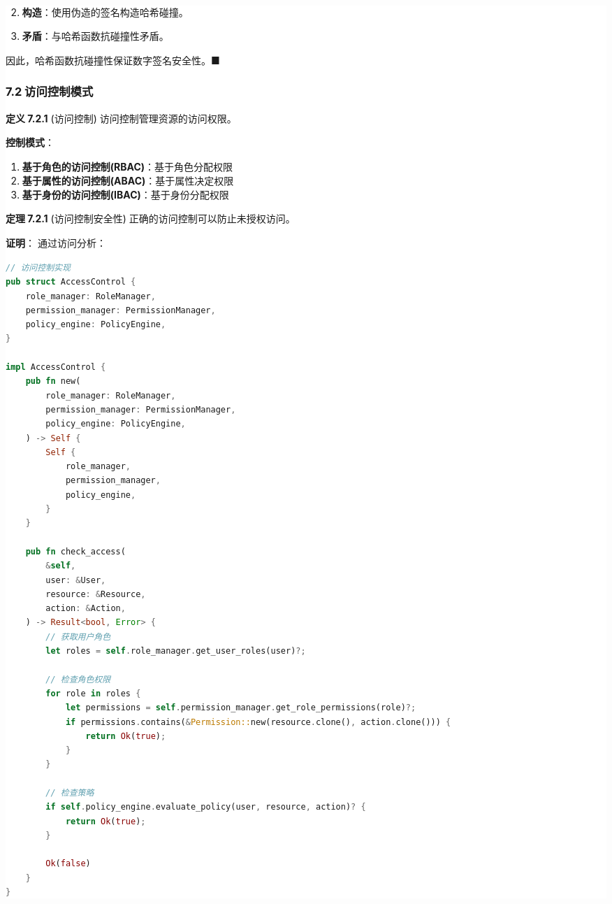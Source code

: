 2. **构造**：使用伪造的签名构造哈希碰撞。

3. **矛盾**：与哈希函数抗碰撞性矛盾。

因此，哈希函数抗碰撞性保证数字签名安全性。■

### 7.2 访问控制模式

**定义 7.2.1** (访问控制) 访问控制管理资源的访问权限。

**控制模式**：

1. **基于角色的访问控制(RBAC)**：基于角色分配权限
2. **基于属性的访问控制(ABAC)**：基于属性决定权限
3. **基于身份的访问控制(IBAC)**：基于身份分配权限

**定理 7.2.1** (访问控制安全性) 正确的访问控制可以防止未授权访问。

**证明**：
通过访问分析：

```rust
// 访问控制实现
pub struct AccessControl {
    role_manager: RoleManager,
    permission_manager: PermissionManager,
    policy_engine: PolicyEngine,
}

impl AccessControl {
    pub fn new(
        role_manager: RoleManager,
        permission_manager: PermissionManager,
        policy_engine: PolicyEngine,
    ) -> Self {
        Self {
            role_manager,
            permission_manager,
            policy_engine,
        }
    }
    
    pub fn check_access(
        &self,
        user: &User,
        resource: &Resource,
        action: &Action,
    ) -> Result<bool, Error> {
        // 获取用户角色
        let roles = self.role_manager.get_user_roles(user)?;
        
        // 检查角色权限
        for role in roles {
            let permissions = self.permission_manager.get_role_permissions(role)?;
            if permissions.contains(&Permission::new(resource.clone(), action.clone())) {
                return Ok(true);
            }
        }
        
        // 检查策略
        if self.policy_engine.evaluate_policy(user, resource, action)? {
            return Ok(true);
        }
        
        Ok(false)
    }
}
```